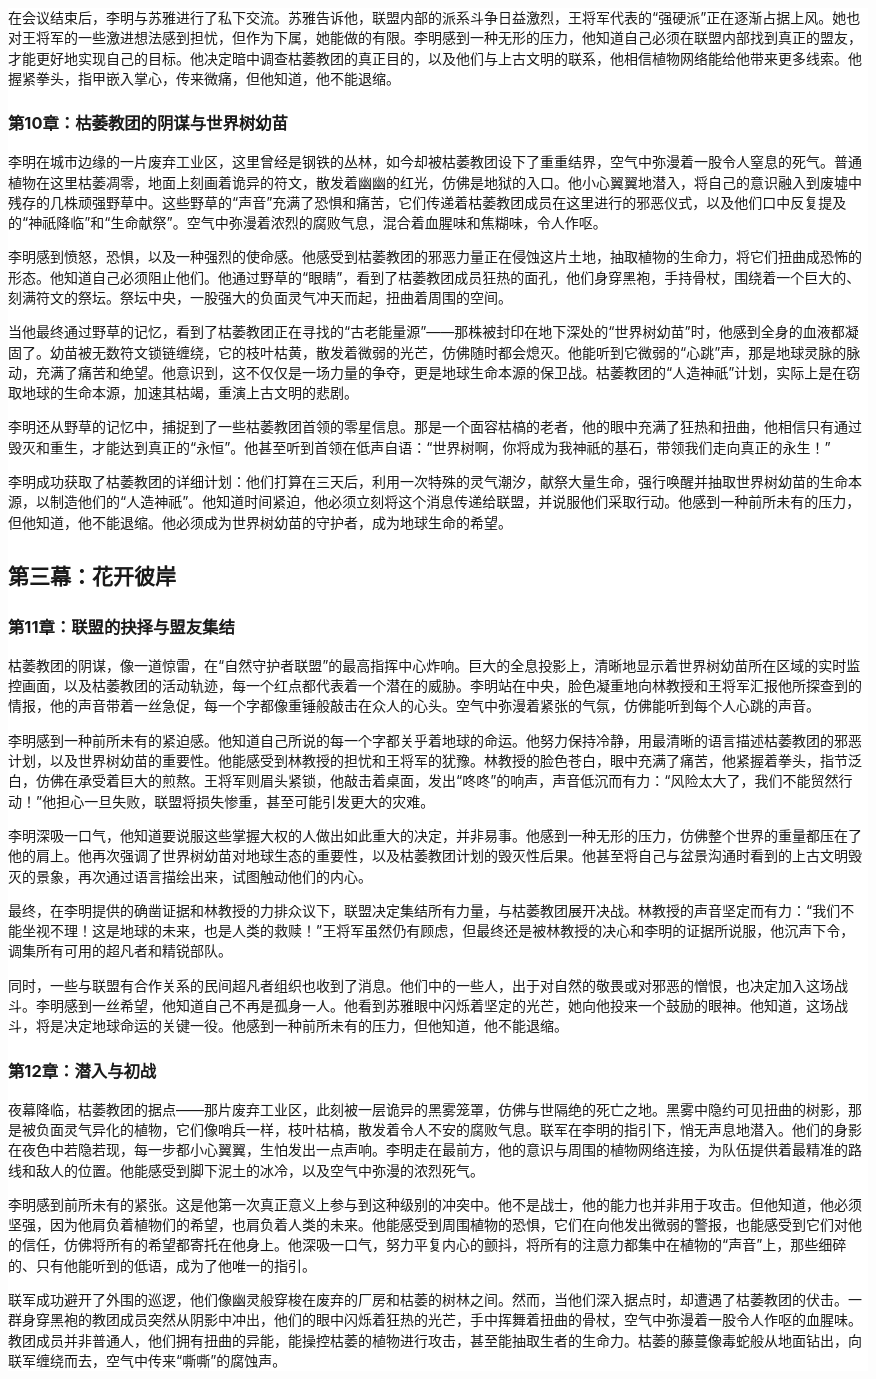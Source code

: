 在会议结束后，李明与苏雅进行了私下交流。苏雅告诉他，联盟内部的派系斗争日益激烈，王将军代表的“强硬派”正在逐渐占据上风。她也对王将军的一些激进想法感到担忧，但作为下属，她能做的有限。李明感到一种无形的压力，他知道自己必须在联盟内部找到真正的盟友，才能更好地实现自己的目标。他决定暗中调查枯萎教团的真正目的，以及他们与上古文明的联系，他相信植物网络能给他带来更多线索。他握紧拳头，指甲嵌入掌心，传来微痛，但他知道，他不能退缩。

### 第10章：枯萎教团的阴谋与世界树幼苗

李明在城市边缘的一片废弃工业区，这里曾经是钢铁的丛林，如今却被枯萎教团设下了重重结界，空气中弥漫着一股令人窒息的死气。普通植物在这里枯萎凋零，地面上刻画着诡异的符文，散发着幽幽的红光，仿佛是地狱的入口。他小心翼翼地潜入，将自己的意识融入到废墟中残存的几株顽强野草中。这些野草的“声音”充满了恐惧和痛苦，它们传递着枯萎教团成员在这里进行的邪恶仪式，以及他们口中反复提及的“神祇降临”和“生命献祭”。空气中弥漫着浓烈的腐败气息，混合着血腥味和焦糊味，令人作呕。

李明感到愤怒，恐惧，以及一种强烈的使命感。他感受到枯萎教团的邪恶力量正在侵蚀这片土地，抽取植物的生命力，将它们扭曲成恐怖的形态。他知道自己必须阻止他们。他通过野草的“眼睛”，看到了枯萎教团成员狂热的面孔，他们身穿黑袍，手持骨杖，围绕着一个巨大的、刻满符文的祭坛。祭坛中央，一股强大的负面灵气冲天而起，扭曲着周围的空间。

当他最终通过野草的记忆，看到了枯萎教团正在寻找的“古老能量源”——那株被封印在地下深处的“世界树幼苗”时，他感到全身的血液都凝固了。幼苗被无数符文锁链缠绕，它的枝叶枯黄，散发着微弱的光芒，仿佛随时都会熄灭。他能听到它微弱的“心跳”声，那是地球灵脉的脉动，充满了痛苦和绝望。他意识到，这不仅仅是一场力量的争夺，更是地球生命本源的保卫战。枯萎教团的“人造神祇”计划，实际上是在窃取地球的生命本源，加速其枯竭，重演上古文明的悲剧。

李明还从野草的记忆中，捕捉到了一些枯萎教团首领的零星信息。那是一个面容枯槁的老者，他的眼中充满了狂热和扭曲，他相信只有通过毁灭和重生，才能达到真正的“永恒”。他甚至听到首领在低声自语：“世界树啊，你将成为我神祇的基石，带领我们走向真正的永生！”

李明成功获取了枯萎教团的详细计划：他们打算在三天后，利用一次特殊的灵气潮汐，献祭大量生命，强行唤醒并抽取世界树幼苗的生命本源，以制造他们的“人造神祇”。他知道时间紧迫，他必须立刻将这个消息传递给联盟，并说服他们采取行动。他感到一种前所未有的压力，但他知道，他不能退缩。他必须成为世界树幼苗的守护者，成为地球生命的希望。

## 第三幕：花开彼岸

### 第11章：联盟的抉择与盟友集结

枯萎教团的阴谋，像一道惊雷，在“自然守护者联盟”的最高指挥中心炸响。巨大的全息投影上，清晰地显示着世界树幼苗所在区域的实时监控画面，以及枯萎教团的活动轨迹，每一个红点都代表着一个潜在的威胁。李明站在中央，脸色凝重地向林教授和王将军汇报他所探查到的情报，他的声音带着一丝急促，每一个字都像重锤般敲击在众人的心头。空气中弥漫着紧张的气氛，仿佛能听到每个人心跳的声音。

李明感到一种前所未有的紧迫感。他知道自己所说的每一个字都关乎着地球的命运。他努力保持冷静，用最清晰的语言描述枯萎教团的邪恶计划，以及世界树幼苗的重要性。他能感受到林教授的担忧和王将军的犹豫。林教授的脸色苍白，眼中充满了痛苦，他紧握着拳头，指节泛白，仿佛在承受着巨大的煎熬。王将军则眉头紧锁，他敲击着桌面，发出“咚咚”的响声，声音低沉而有力：“风险太大了，我们不能贸然行动！”他担心一旦失败，联盟将损失惨重，甚至可能引发更大的灾难。

李明深吸一口气，他知道要说服这些掌握大权的人做出如此重大的决定，并非易事。他感到一种无形的压力，仿佛整个世界的重量都压在了他的肩上。他再次强调了世界树幼苗对地球生态的重要性，以及枯萎教团计划的毁灭性后果。他甚至将自己与盆景沟通时看到的上古文明毁灭的景象，再次通过语言描绘出来，试图触动他们的内心。

最终，在李明提供的确凿证据和林教授的力排众议下，联盟决定集结所有力量，与枯萎教团展开决战。林教授的声音坚定而有力：“我们不能坐视不理！这是地球的未来，也是人类的救赎！”王将军虽然仍有顾虑，但最终还是被林教授的决心和李明的证据所说服，他沉声下令，调集所有可用的超凡者和精锐部队。

同时，一些与联盟有合作关系的民间超凡者组织也收到了消息。他们中的一些人，出于对自然的敬畏或对邪恶的憎恨，也决定加入这场战斗。李明感到一丝希望，他知道自己不再是孤身一人。他看到苏雅眼中闪烁着坚定的光芒，她向他投来一个鼓励的眼神。他知道，这场战斗，将是决定地球命运的关键一役。他感到一种前所未有的压力，但他知道，他不能退缩。

### 第12章：潜入与初战

夜幕降临，枯萎教团的据点——那片废弃工业区，此刻被一层诡异的黑雾笼罩，仿佛与世隔绝的死亡之地。黑雾中隐约可见扭曲的树影，那是被负面灵气异化的植物，它们像哨兵一样，枝叶枯槁，散发着令人不安的腐败气息。联军在李明的指引下，悄无声息地潜入。他们的身影在夜色中若隐若现，每一步都小心翼翼，生怕发出一点声响。李明走在最前方，他的意识与周围的植物网络连接，为队伍提供着最精准的路线和敌人的位置。他能感受到脚下泥土的冰冷，以及空气中弥漫的浓烈死气。

李明感到前所未有的紧张。这是他第一次真正意义上参与到这种级别的冲突中。他不是战士，他的能力也并非用于攻击。但他知道，他必须坚强，因为他肩负着植物们的希望，也肩负着人类的未来。他能感受到周围植物的恐惧，它们在向他发出微弱的警报，也能感受到它们对他的信任，仿佛将所有的希望都寄托在他身上。他深吸一口气，努力平复内心的颤抖，将所有的注意力都集中在植物的“声音”上，那些细碎的、只有他能听到的低语，成为了他唯一的指引。

联军成功避开了外围的巡逻，他们像幽灵般穿梭在废弃的厂房和枯萎的树林之间。然而，当他们深入据点时，却遭遇了枯萎教团的伏击。一群身穿黑袍的教团成员突然从阴影中冲出，他们的眼中闪烁着狂热的光芒，手中挥舞着扭曲的骨杖，空气中弥漫着一股令人作呕的血腥味。教团成员并非普通人，他们拥有扭曲的异能，能操控枯萎的植物进行攻击，甚至能抽取生者的生命力。枯萎的藤蔓像毒蛇般从地面钻出，向联军缠绕而去，空气中传来“嘶嘶”的腐蚀声。

